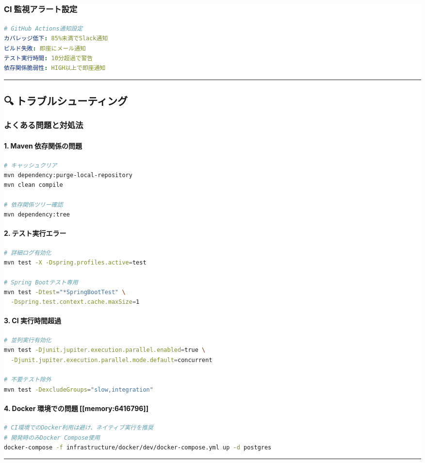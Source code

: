 ### CI 監視アラート設定

```yaml
# GitHub Actions通知設定
カバレッジ低下: 85%未満でSlack通知
ビルド失敗: 即座にメール通知
テスト実行時間: 10分超過で警告
依存関係脆弱性: HIGH以上で即座通知
```

---

## 🔍 トラブルシューティング

### よくある問題と対処法

#### 1. Maven 依存関係の問題

```bash
# キャッシュクリア
mvn dependency:purge-local-repository
mvn clean compile

# 依存関係ツリー確認
mvn dependency:tree
```

#### 2. テスト実行エラー

```bash
# 詳細ログ有効化
mvn test -X -Dspring.profiles.active=test

# Spring Bootテスト専用
mvn test -Dtest="*SpringBootTest" \
  -Dspring.test.context.cache.maxSize=1
```

#### 3. CI 実行時間超過

```bash
# 並列実行有効化
mvn test -Djunit.jupiter.execution.parallel.enabled=true \
  -Djunit.jupiter.execution.parallel.mode.default=concurrent

# 不要テスト除外
mvn test -DexcludeGroups="slow,integration"
```

#### 4. Docker 環境での問題 [[memory:6416796]]

```bash
# CI環境でのDocker利用は避け、ネイティブ実行を推奨
# 開発時のみDocker Compose使用
docker-compose -f infrastructure/docker/dev/docker-compose.yml up -d postgres
```

---